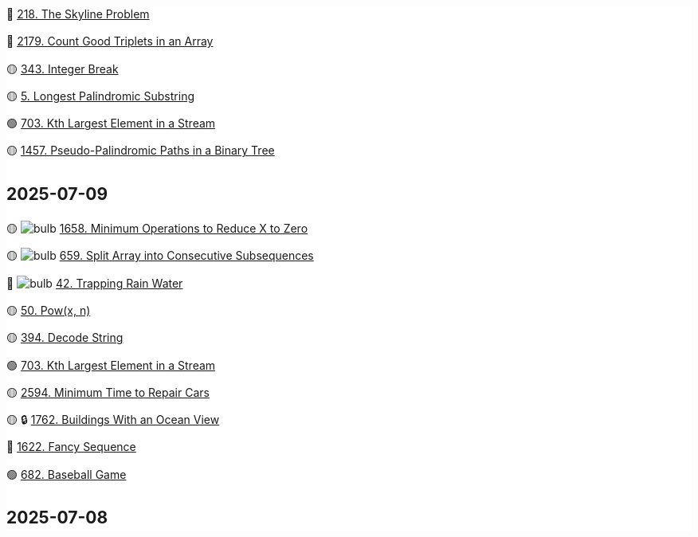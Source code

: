 
:red_circle: [218. The Skyline Problem](https://leetcode.com/problems/the-skyline-problem/)


:red_circle: [2179. Count Good Triplets in an Array](https://leetcode.com/problems/count-good-triplets-in-an-array/)


:yellow_circle: [343. Integer Break](https://leetcode.com/problems/integer-break/)


:yellow_circle: [5. Longest Palindromic Substring](https://leetcode.com/problems/longest-palindromic-substring/)


:green_circle: [703. Kth Largest Element in a Stream](https://leetcode.com/problems/kth-largest-element-in-a-stream/)


:yellow_circle: [1457. Pseudo-Palindromic Paths in a Binary Tree](https://leetcode.com/problems/pseudo-palindromic-paths-in-a-binary-tree/)



2025-07-09
------


:yellow_circle: <picture><img class="emoji" alt="bulb" height="35" width="35" src="https://github.com/mobiletest2016/leetcode_practice/blob/master/bulb.png?raw=true"></picture> [1658. Minimum Operations to Reduce X to Zero](https://leetcode.com/problems/minimum-operations-to-reduce-x-to-zero/)


:yellow_circle: <picture><img class="emoji" alt="bulb" height="35" width="35" src="https://github.com/mobiletest2016/leetcode_practice/blob/master/bulb.png?raw=true"></picture> [659. Split Array into Consecutive Subsequences](https://leetcode.com/problems/split-array-into-consecutive-subsequences/)


:red_circle: <picture><img class="emoji" alt="bulb" height="35" width="35" src="https://github.com/mobiletest2016/leetcode_practice/blob/master/bulb.png?raw=true"></picture> [42. Trapping Rain Water](https://leetcode.com/problems/trapping-rain-water/)


:yellow_circle: [50. Pow(x, n)](https://leetcode.com/problems/powx-n/)


:yellow_circle: [394. Decode String](https://leetcode.com/problems/decode-string/)


:green_circle: [703. Kth Largest Element in a Stream](https://leetcode.com/problems/kth-largest-element-in-a-stream/)


:yellow_circle: [2594. Minimum Time to Repair Cars](https://leetcode.com/problems/minimum-time-to-repair-cars/)


:yellow_circle: :lock: [1762. Buildings With an Ocean View](https://leetcode.com/problems/buildings-with-an-ocean-view/)


:red_circle: [1622. Fancy Sequence](https://leetcode.com/problems/fancy-sequence/)


:green_circle: [682. Baseball Game](https://leetcode.com/problems/baseball-game/)



2025-07-08
------

